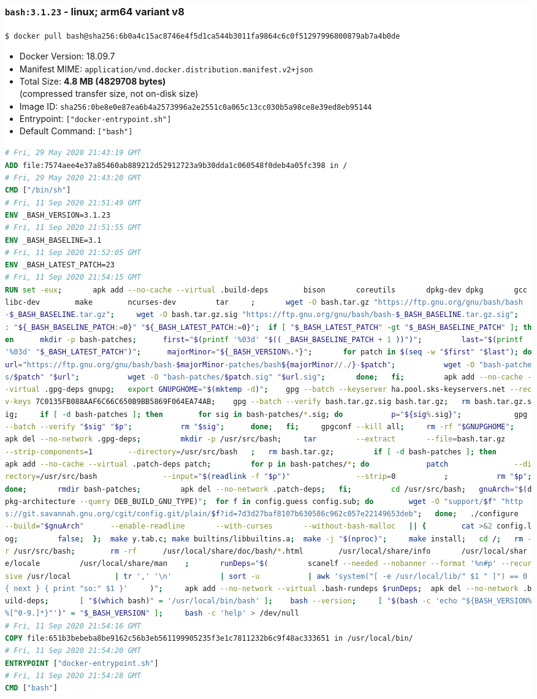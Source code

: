### `bash:3.1.23` - linux; arm64 variant v8

```console
$ docker pull bash@sha256:6b0a4c15ac8746e4f5d1ca544b3011fa9864c6c0f51297996800879ab7a4b0de
```

-	Docker Version: 18.09.7
-	Manifest MIME: `application/vnd.docker.distribution.manifest.v2+json`
-	Total Size: **4.8 MB (4829708 bytes)**  
	(compressed transfer size, not on-disk size)
-	Image ID: `sha256:0be8e0e87ea6b4a2573996a2e2551c0a065c13cc030b5a98ce8e39ed8eb95144`
-	Entrypoint: `["docker-entrypoint.sh"]`
-	Default Command: `["bash"]`

```dockerfile
# Fri, 29 May 2020 21:43:19 GMT
ADD file:7574aee4e37a85460ab889212d52912723a9b30dda1c060548f0deb4a05fc398 in / 
# Fri, 29 May 2020 21:43:20 GMT
CMD ["/bin/sh"]
# Fri, 11 Sep 2020 21:51:49 GMT
ENV _BASH_VERSION=3.1.23
# Fri, 11 Sep 2020 21:51:55 GMT
ENV _BASH_BASELINE=3.1
# Fri, 11 Sep 2020 21:52:05 GMT
ENV _BASH_LATEST_PATCH=23
# Fri, 11 Sep 2020 21:54:15 GMT
RUN set -eux; 		apk add --no-cache --virtual .build-deps 		bison 		coreutils 		dpkg-dev dpkg 		gcc 		libc-dev 		make 		ncurses-dev 		tar 	; 		wget -O bash.tar.gz "https://ftp.gnu.org/gnu/bash/bash-$_BASH_BASELINE.tar.gz"; 	wget -O bash.tar.gz.sig "https://ftp.gnu.org/gnu/bash/bash-$_BASH_BASELINE.tar.gz.sig"; 		: "${_BASH_BASELINE_PATCH:=0}" "${_BASH_LATEST_PATCH:=0}"; 	if [ "$_BASH_LATEST_PATCH" -gt "$_BASH_BASELINE_PATCH" ]; then 		mkdir -p bash-patches; 		first="$(printf '%03d' "$(( _BASH_BASELINE_PATCH + 1 ))")"; 		last="$(printf '%03d' "$_BASH_LATEST_PATCH")"; 		majorMinor="${_BASH_VERSION%.*}"; 		for patch in $(seq -w "$first" "$last"); do 			url="https://ftp.gnu.org/gnu/bash/bash-$majorMinor-patches/bash${majorMinor//./}-$patch"; 			wget -O "bash-patches/$patch" "$url"; 			wget -O "bash-patches/$patch.sig" "$url.sig"; 		done; 	fi; 		apk add --no-cache --virtual .gpg-deps gnupg; 	export GNUPGHOME="$(mktemp -d)"; 	gpg --batch --keyserver ha.pool.sks-keyservers.net --recv-keys 7C0135FB088AAF6C66C650B9BB5869F064EA74AB; 	gpg --batch --verify bash.tar.gz.sig bash.tar.gz; 	rm bash.tar.gz.sig; 	if [ -d bash-patches ]; then 		for sig in bash-patches/*.sig; do 			p="${sig%.sig}"; 			gpg --batch --verify "$sig" "$p"; 			rm "$sig"; 		done; 	fi; 	gpgconf --kill all; 	rm -rf "$GNUPGHOME"; 	apk del --no-network .gpg-deps; 		mkdir -p /usr/src/bash; 	tar 		--extract 		--file=bash.tar.gz 		--strip-components=1 		--directory=/usr/src/bash 	; 	rm bash.tar.gz; 		if [ -d bash-patches ]; then 		apk add --no-cache --virtual .patch-deps patch; 		for p in bash-patches/*; do 			patch 				--directory=/usr/src/bash 				--input="$(readlink -f "$p")" 				--strip=0 			; 			rm "$p"; 		done; 		rmdir bash-patches; 		apk del --no-network .patch-deps; 	fi; 		cd /usr/src/bash; 	gnuArch="$(dpkg-architecture --query DEB_BUILD_GNU_TYPE)"; 	for f in config.guess config.sub; do 		wget -O "support/$f" "https://git.savannah.gnu.org/cgit/config.git/plain/$f?id=7d3d27baf8107b630586c962c057e22149653deb"; 	done; 	./configure 		--build="$gnuArch" 		--enable-readline 		--with-curses 		--without-bash-malloc 	|| { 		cat >&2 config.log; 		false; 	}; 	make y.tab.c; make builtins/libbuiltins.a; 	make -j "$(nproc)"; 	make install; 	cd /; 	rm -r /usr/src/bash; 		rm -rf 		/usr/local/share/doc/bash/*.html 		/usr/local/share/info 		/usr/local/share/locale 		/usr/local/share/man 	; 		runDeps="$( 		scanelf --needed --nobanner --format '%n#p' --recursive /usr/local 			| tr ',' '\n' 			| sort -u 			| awk 'system("[ -e /usr/local/lib/" $1 " ]") == 0 { next } { print "so:" $1 }' 	)"; 	apk add --no-network --virtual .bash-rundeps $runDeps; 	apk del --no-network .build-deps; 		[ "$(which bash)" = '/usr/local/bin/bash' ]; 	bash --version; 	[ "$(bash -c 'echo "${BASH_VERSION%%[^0-9.]*}"')" = "$_BASH_VERSION" ]; 	bash -c 'help' > /dev/null
# Fri, 11 Sep 2020 21:54:16 GMT
COPY file:651b3bebeba8be9162c56b3eb561199905235f3e1c7811232b6c9f48ac333651 in /usr/local/bin/ 
# Fri, 11 Sep 2020 21:54:20 GMT
ENTRYPOINT ["docker-entrypoint.sh"]
# Fri, 11 Sep 2020 21:54:28 GMT
CMD ["bash"]
```